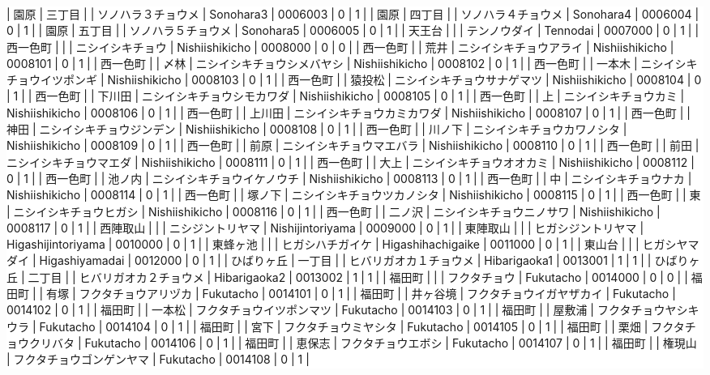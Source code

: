 | 園原 | 三丁目 |  | ソノハラ３チョウメ | Sonohara3 | 0006003 | 0 | 1 |
| 園原 | 四丁目 |  | ソノハラ４チョウメ | Sonohara4 | 0006004 | 0 | 1 |
| 園原 | 五丁目 |  | ソノハラ５チョウメ | Sonohara5 | 0006005 | 0 | 1 |
| 天王台 |  |  | テンノウダイ | Tennodai | 0007000 | 0 | 1 |
| 西一色町 |  |  | ニシイシキチョウ | Nishiishikicho | 0008000 | 0 | 0 |
| 西一色町 |  | 荒井 | ニシイシキチョウアライ | Nishiishikicho | 0008101 | 0 | 1 |
| 西一色町 |  | 〆林 | ニシイシキチョウシメバヤシ | Nishiishikicho | 0008102 | 0 | 1 |
| 西一色町 |  | 一本木 | ニシイシキチョウイツポンギ | Nishiishikicho | 0008103 | 0 | 1 |
| 西一色町 |  | 猿投松 | ニシイシキチョウサナゲマツ | Nishiishikicho | 0008104 | 0 | 1 |
| 西一色町 |  | 下川田 | ニシイシキチョウシモカワダ | Nishiishikicho | 0008105 | 0 | 1 |
| 西一色町 |  | 上 | ニシイシキチョウカミ | Nishiishikicho | 0008106 | 0 | 1 |
| 西一色町 |  | 上川田 | ニシイシキチョウカミカワダ | Nishiishikicho | 0008107 | 0 | 1 |
| 西一色町 |  | 神田 | ニシイシキチョウジンデン | Nishiishikicho | 0008108 | 0 | 1 |
| 西一色町 |  | 川ノ下 | ニシイシキチョウカワノシタ | Nishiishikicho | 0008109 | 0 | 1 |
| 西一色町 |  | 前原 | ニシイシキチョウマエバラ | Nishiishikicho | 0008110 | 0 | 1 |
| 西一色町 |  | 前田 | ニシイシキチョウマエダ | Nishiishikicho | 0008111 | 0 | 1 |
| 西一色町 |  | 大上 | ニシイシキチョウオオカミ | Nishiishikicho | 0008112 | 0 | 1 |
| 西一色町 |  | 池ノ内 | ニシイシキチョウイケノウチ | Nishiishikicho | 0008113 | 0 | 1 |
| 西一色町 |  | 中 | ニシイシキチョウナカ | Nishiishikicho | 0008114 | 0 | 1 |
| 西一色町 |  | 塚ノ下 | ニシイシキチョウツカノシタ | Nishiishikicho | 0008115 | 0 | 1 |
| 西一色町 |  | 東 | ニシイシキチョウヒガシ | Nishiishikicho | 0008116 | 0 | 1 |
| 西一色町 |  | 二ノ沢 | ニシイシキチョウニノサワ | Nishiishikicho | 0008117 | 0 | 1 |
| 西陣取山 |  |  | ニシジントリヤマ | Nishijintoriyama | 0009000 | 0 | 1 |
| 東陣取山 |  |  | ヒガシジントリヤマ | Higashijintoriyama | 0010000 | 0 | 1 |
| 東蜂ヶ池 |  |  | ヒガシハチガイケ | Higashihachigaike | 0011000 | 0 | 1 |
| 東山台 |  |  | ヒガシヤマダイ | Higashiyamadai | 0012000 | 0 | 1 |
| ひばりヶ丘 | 一丁目 |  | ヒバリガオカ１チョウメ | Hibarigaoka1 | 0013001 | 1 | 1 |
| ひばりヶ丘 | 二丁目 |  | ヒバリガオカ２チョウメ | Hibarigaoka2 | 0013002 | 1 | 1 |
| 福田町 |  |  | フクタチョウ | Fukutacho | 0014000 | 0 | 0 |
| 福田町 |  | 有塚 | フクタチョウアリヅカ | Fukutacho | 0014101 | 0 | 1 |
| 福田町 |  | 井ヶ谷境 | フクタチョウイガヤザカイ | Fukutacho | 0014102 | 0 | 1 |
| 福田町 |  | 一本松 | フクタチョウイツポンマツ | Fukutacho | 0014103 | 0 | 1 |
| 福田町 |  | 屋敷浦 | フクタチョウヤシキウラ | Fukutacho | 0014104 | 0 | 1 |
| 福田町 |  | 宮下 | フクタチョウミヤシタ | Fukutacho | 0014105 | 0 | 1 |
| 福田町 |  | 栗畑 | フクタチョウクリバタ | Fukutacho | 0014106 | 0 | 1 |
| 福田町 |  | 恵保志 | フクタチョウエボシ | Fukutacho | 0014107 | 0 | 1 |
| 福田町 |  | 権現山 | フクタチョウゴンゲンヤマ | Fukutacho | 0014108 | 0 | 1 |